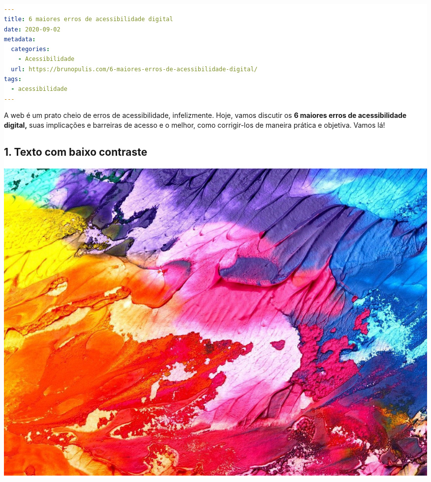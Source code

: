 ```yaml
---
title: 6 maiores erros de acessibilidade digital
date: 2020-09-02
metadata:
  categories:
    - Acessibilidade
  url: https://brunopulis.com/6-maiores-erros-de-acessibilidade-digital/
tags:
  - acessibilidade
---
```

A web é um prato cheio de erros de acessibilidade, infelizmente. Hoje, vamos discutir os **6 maiores erros de acessibilidade digital,** suas implicações e barreiras de acesso e o melhor, como corrigir-los de maneira prática e objetiva. Vamos lá!

## 1\. Texto com baixo contraste

![hd wallpaper, colorful, painting-2468874.jpg](images/hd-wallpaper-colorful-painting-jhWb9JnoxoXi.jpg)
